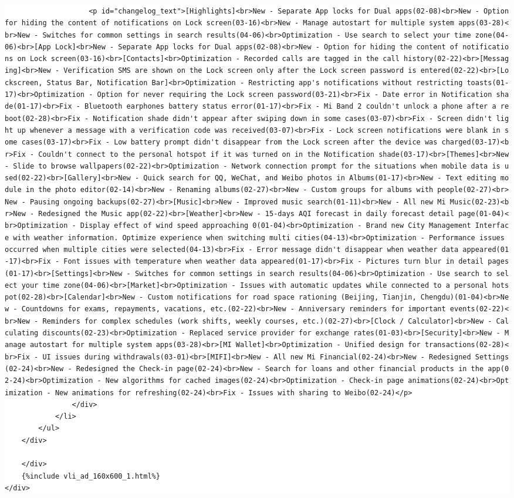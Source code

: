                         <p id="changelog_text">[Highlights]<br>New - Separate App locks for Dual apps(02-08)<br>New - Option for hiding the content of notifications on Lock screen(03-16)<br>New - Manage autostart for multiple system apps(03-28)<br>New - Switches for common settings in search results(04-06)<br>Optimization - Use search to select your time zone(04-06)<br>[App Lock]<br>New - Separate App locks for Dual apps(02-08)<br>New - Option for hiding the content of notifications on Lock screen(03-16)<br>[Contacts]<br>Optimization - Recorded calls are tagged in the call history(02-22)<br>[Messaging]<br>New - Verification SMS are shown on the Lock screen only after the Lock screen password is entered(02-22)<br>[Lockscreen, Status Bar, Notification Bar]<br>Optimization - Restricting app's notifications without restricting toasts(01-17)<br>Optimization - Option for never requiring the Lock screen password(03-21)<br>Fix - Date error in Notification shade(01-17)<br>Fix - Bluetooth earphones battery status error(01-17)<br>Fix - Mi Band 2 couldn't unlock a phone after a reboot(02-28)<br>Fix - Notification shade didn't appear after swiping down in some cases(03-07)<br>Fix - Screen didn't light up whenever a message with a verification code was received(03-07)<br>Fix - Lock screen notifications were blank in some cases(03-17)<br>Fix - Low battery prompt didn't disappear from the Lock screen after the device was charged(03-17)<br>Fix - Couldn't connect to the personal hotspot if it was turned on in the Notification shade(03-17)<br>[Themes]<br>New - Slide to browse wallpapers(02-22)<br>Optimization - Network connection prompt for the situations when mobile data is used(02-22)<br>[Gallery]<br>New - Quick search for QQ, WeChat, and Weibo photos in Albums(01-17)<br>New - Text editing module in the photo editor(02-14)<br>New - Renaming albums(02-27)<br>New - Custom groups for albums with people(02-27)<br>New - Pausing ongoing backups(02-27)<br>[Music]<br>New - Improved music search(01-11)<br>New - All new Mi Music(02-23)<br>New - Redesigned the Music app(02-22)<br>[Weather]<br>New - 15-days AQI forecast in daily forecast detail page(01-04)<br>Optimization - Display effect of wind speed approaching 0(01-04)<br>Optimization - Brand new City Management Interface with weather information. Optimize experience when switching multi cities(04-13)<br>Optimization - Performance issues occurred when multiple cities were selected(04-13)<br>Fix - Error message didn't disappear when weather data appeared(01-17)<br>Fix - Font issues with temperature when weather data appeared(01-17)<br>Fix - Pictures turn blur in detail pages(01-17)<br>[Settings]<br>New - Switches for common settings in search results(04-06)<br>Optimization - Use search to select your time zone(04-06)<br>[Market]<br>Optimization - Issues with automatic updates while connected to a personal hotspot(02-28)<br>[Calendar]<br>New - Custom notifications for road space rationing (Beijing, Tianjin, Chengdu)(01-04)<br>New - Countdowns for exams, repayments, vacations, etc.(02-22)<br>New - Anniversary reminders for important events(02-22)<br>New - Reminders for complex schedules (work shifts, weekly courses, etc.)(02-27)<br>[Clock / Calculator]<br>New - Calculating discounts(02-23)<br>Optimization - Replaced service provider for exchange rates(01-03)<br>[Security]<br>New - Manage autostart for multiple system apps(03-28)<br>[MI Wallet]<br>Optimization - Unified design for transactions(02-28)<br>Fix - UI issues during withdrawals(03-01)<br>[MIFI]<br>New - All new Mi Financial(02-24)<br>New - Redesigned Settings(02-24)<br>New - Redesigned the Check-in page(02-24)<br>New - Search for loans and other financial products in the app(02-24)<br>Optimization - New algorithms for cached images(02-24)<br>Optimization - Check-in page animations(02-24)<br>Optimization - New animations for refreshing(02-24)<br>Fix - Issues with sharing to Weibo(02-24)</p>
                    </div>
                </li>
            </ul>
        </div>

        </div>
        {%include vli_ad_160x600_1.html%}
    </div>
</div>
